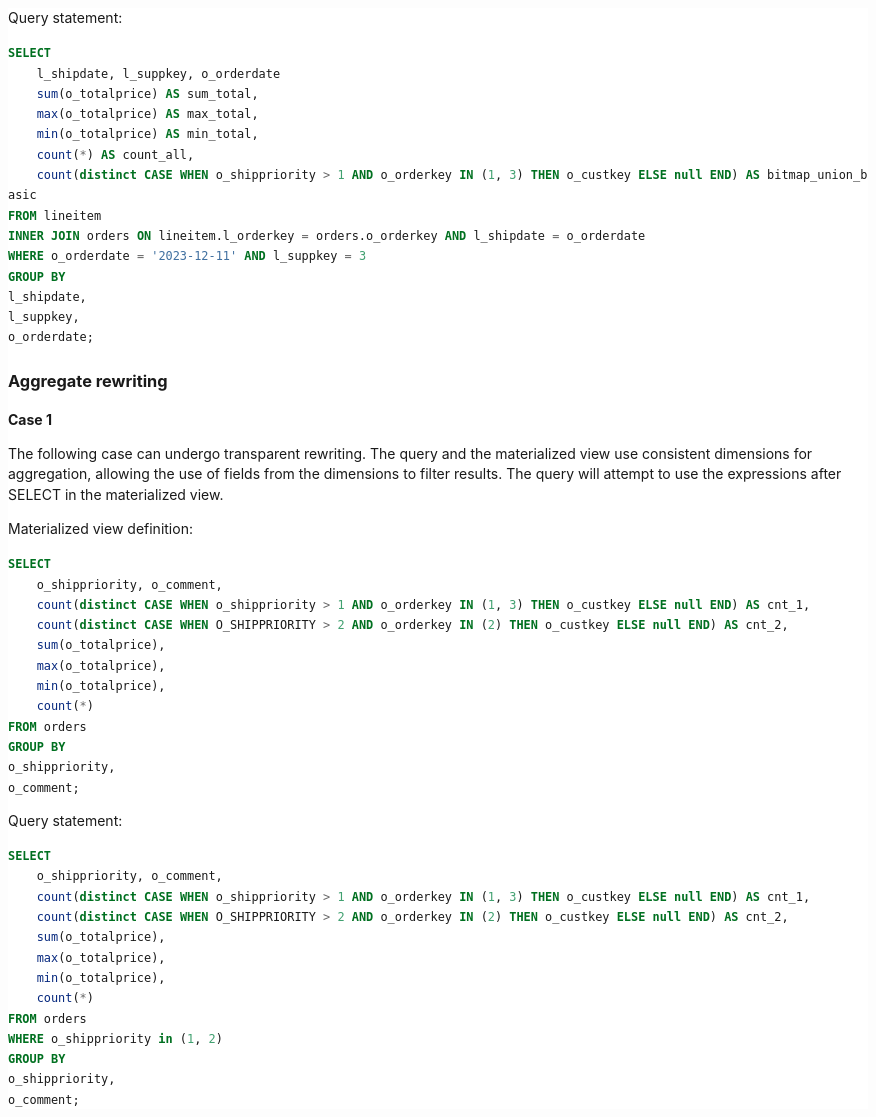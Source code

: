 Query statement:
```sql
SELECT
    l_shipdate, l_suppkey, o_orderdate
    sum(o_totalprice) AS sum_total,
    max(o_totalprice) AS max_total,
    min(o_totalprice) AS min_total,
    count(*) AS count_all,
    count(distinct CASE WHEN o_shippriority > 1 AND o_orderkey IN (1, 3) THEN o_custkey ELSE null END) AS bitmap_union_basic
FROM lineitem
INNER JOIN orders ON lineitem.l_orderkey = orders.o_orderkey AND l_shipdate = o_orderdate
WHERE o_orderdate = '2023-12-11' AND l_suppkey = 3
GROUP BY
l_shipdate,
l_suppkey,
o_orderdate;
```

### Aggregate rewriting

**Case 1**

The following case can undergo transparent rewriting. The query and the materialized view use consistent dimensions 
for aggregation, allowing the use of fields from the dimensions to filter results. The query will attempt to use the 
expressions after SELECT in the materialized view.

Materialized view definition:

```sql
SELECT
    o_shippriority, o_comment,
    count(distinct CASE WHEN o_shippriority > 1 AND o_orderkey IN (1, 3) THEN o_custkey ELSE null END) AS cnt_1,
    count(distinct CASE WHEN O_SHIPPRIORITY > 2 AND o_orderkey IN (2) THEN o_custkey ELSE null END) AS cnt_2,
    sum(o_totalprice),
    max(o_totalprice),
    min(o_totalprice),
    count(*)
FROM orders
GROUP BY
o_shippriority,
o_comment;
```

Query statement:

```sql
SELECT 
    o_shippriority, o_comment,
    count(distinct CASE WHEN o_shippriority > 1 AND o_orderkey IN (1, 3) THEN o_custkey ELSE null END) AS cnt_1,
    count(distinct CASE WHEN O_SHIPPRIORITY > 2 AND o_orderkey IN (2) THEN o_custkey ELSE null END) AS cnt_2,
    sum(o_totalprice),
    max(o_totalprice),
    min(o_totalprice),
    count(*)
FROM orders
WHERE o_shippriority in (1, 2)
GROUP BY
o_shippriority,
o_comment;
```
